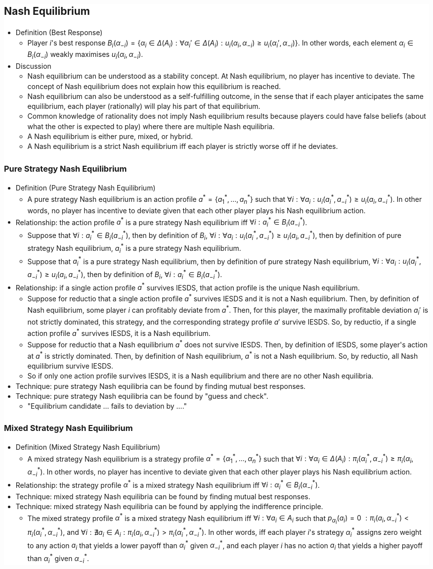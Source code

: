 ## Nash Equilibrium
- Definition (Best Response)
	- Player $i$'s best response $B_i(\alpha_{-i})=\{\alpha_i\in \Delta(A_i):\forall \alpha_i'\in \Delta(A_i):u_i(\alpha_i,\alpha_{-i})\geq u_i(\alpha_i',\alpha_{-i})\}$. In other words, each element $\alpha_i\in B_i(\alpha_{-i})$ weakly maximises $u_i(\alpha_i,\alpha_{-i})$.
- Discussion
	- Nash equilibrium can be understood as a stability concept. At Nash equilibrium, no player has incentive to deviate. The concept of Nash equilibrium does not explain how this equilibrium is reached.
	- Nash equilibrium can also be understood as a self-fulfilling outcome, in the sense that if each player anticipates the same equilibrium, each player (rationally) will play his part of that equilibrium.
	- Common knowledge of rationality does not imply Nash equilibrium results because players could have false beliefs (about what the other is expected to play) where there are multiple Nash equilibria.
	- A Nash equilibrium is either pure, mixed, or hybrid.
	- A Nash equilibrium is a strict Nash equilibrium iff each player is strictly worse off if he deviates.

### Pure Strategy Nash Equilibrium
- Definition (Pure Strategy Nash Equilibrium)
	- A pure strategy Nash equilibrium is an action profile $a^*=\{a_1^*,\ldots,a_n^*\}$ such that $\forall i:\forall a_i:u_i(a_i^*,a_{-i}^*)\geq u_i(a_i,a_{-i}^*)$. In other words, no player has incentive to deviate given that each other player plays his Nash equilibrium action.
- Relationship: the action profile $a^*$ is a pure strategy Nash equilibrium iff $\forall i:a_i^*\in B_i(a_{-i}^*)$.
	- Suppose that $\forall i:a_i^*\in B_i(a_{-i}^*)$, then by definition of $B_i$, $\forall i:\forall a_i:u_i(a_i^*,a_{-i}^*)\geq u_i(a_i,a_{-i}^*)$, then by definition of pure strategy Nash equilibrium, $a_i^*$ is a pure strategy Nash equilibrium.
	- Suppose that $a_i^*$ is a pure strategy Nash equilibrium, then by definition of pure strategy Nash equilibrium, $\forall i:\forall a_i:u_i(a_i^*,a_{-i}^*)\geq u_i(a_i,a_{-i}^*)$, then by definition of $B_i$, $\forall i:a_i^*\in B_i(a_{-i}^*)$.
- Relationship: if a single action profile $a^*$ survives IESDS, that action profile is the unique Nash equilibrium.
	- Suppose for reductio that a single action profile $a^*$ survives IESDS and it is not a Nash equilibrium. Then, by definition of Nash equilibrium, some player $i$ can profitably deviate from $a^*$. Then, for this player, the maximally profitable deviation $a_i'$ is not strictly dominated, this strategy, and the corresponding strategy profile $a'$ survive IESDS. So, by reductio, if a single action profile $a^*$ survives IESDS, it is a Nash equilibrium.
	- Suppose for reductio that a Nash equilibrium $a^*$ does not survive IESDS. Then, by definition of IESDS, some player's action at $a^*$ is strictly dominated. Then, by definition of Nash equilibrium, $a^*$ is not a Nash equilibrium. So, by reductio, all Nash equilibrium survive IESDS.
	- So if only one action profile survives IESDS, it is a Nash equilibrium and there are no other Nash equilibria.
- Technique: pure strategy Nash equilibria can be found by finding mutual best responses.
- Technique: pure strategy Nash equilibria can be found by "guess and check".
	- "Equilibrium candidate … fails to deviation by …."

### Mixed Strategy Nash Equilibrium
- Definition (Mixed Strategy Nash Equilibrium)
	- A mixed strategy Nash equilibrium is a strategy profile $\alpha^*=\{\alpha_1^*,\ldots,\alpha_n^*\}$ such that $\forall i:\forall \alpha_i\in\Delta( A_i):\pi_i(\alpha_i^*,\alpha_{-i}^*)\geq\pi_i(\alpha_i,\alpha_{-i}^*)$. In other words, no player has incentive to deviate given that each other player plays his Nash equilibrium action.
- Relationship: the strategy profile $\alpha^*$ is a mixed strategy Nash equilibrium iff $\forall i:\alpha_i^*\in B_i(\alpha_{-i}^*)$.
- Technique: mixed strategy Nash equilibria can be found by finding mutual best responses.
- Technique: mixed strategy Nash equilibria can be found by applying the indifference principle.
	- The mixed strategy profile $\alpha^*$ is a mixed strategy Nash equilibrium iff $\forall i:\forall a_i\in A_i$ such that $p_{\alpha_i}(a_i)=0$ $:\pi_i(a_i,\alpha_{-i}^*)<\pi_i(\alpha_i^*,\alpha_{-i}^*)$, and $\forall i:\nexists a_i\in A_i:\pi_i(a_i,\alpha_{-i}^*)>\pi_i(\alpha_i^*,\alpha_{-i}^*)$. In other words, iff each player $i$'s strategy $\alpha_i^*$ assigns zero weight to any action $a_i$ that yields a lower payoff than $\alpha_i^*$ given $\alpha_{-i}^*$, and each player $i$ has no action $a_i$ that yields a higher payoff than $\alpha_i^*$ given $\alpha_{-i}^*$.